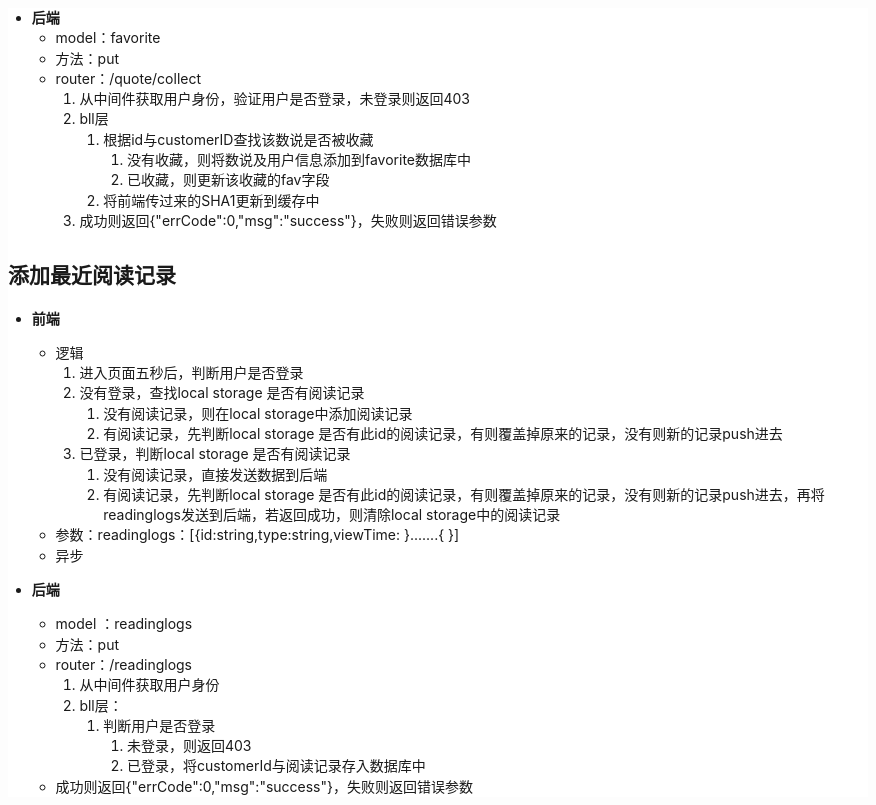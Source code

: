 - **后端**
  - model：favorite
  - 方法：put
  - router：/quote/collect
    1. 从中间件获取用户身份，验证用户是否登录，未登录则返回403
    2. bll层
       1. 根据id与customerID查找该数说是否被收藏
          1. 没有收藏，则将数说及用户信息添加到favorite数据库中
          2. 已收藏，则更新该收藏的fav字段
       2. 将前端传过来的SHA1更新到缓存中
    3. 成功则返回{"errCode":0,"msg":"success"}，失败则返回错误参数

## 添加最近阅读记录

- **前端**
  - 逻辑
    1. 进入页面五秒后，判断用户是否登录
    2. 没有登录，查找local storage 是否有阅读记录
       1. 没有阅读记录，则在local storage中添加阅读记录
       2. 有阅读记录，先判断local storage 是否有此id的阅读记录，有则覆盖掉原来的记录，没有则新的记录push进去
    3. 已登录，判断local storage 是否有阅读记录
       1. 没有阅读记录，直接发送数据到后端
       2. 有阅读记录，先判断local storage 是否有此id的阅读记录，有则覆盖掉原来的记录，没有则新的记录push进去，再将readinglogs发送到后端，若返回成功，则清除local storage中的阅读记录
  - 参数：readinglogs：[{id:string,type:string,viewTime: }.......{ }]
  - 异步

- **后端**
  - model ：readinglogs
  - 方法：put
  - router：/readinglogs
    1. 从中间件获取用户身份
    2. bll层：
       1. 判断用户是否登录
          1. 未登录，则返回403
          2. 已登录，将customerId与阅读记录存入数据库中
  - 成功则返回{"errCode":0,"msg":"success"}，失败则返回错误参数